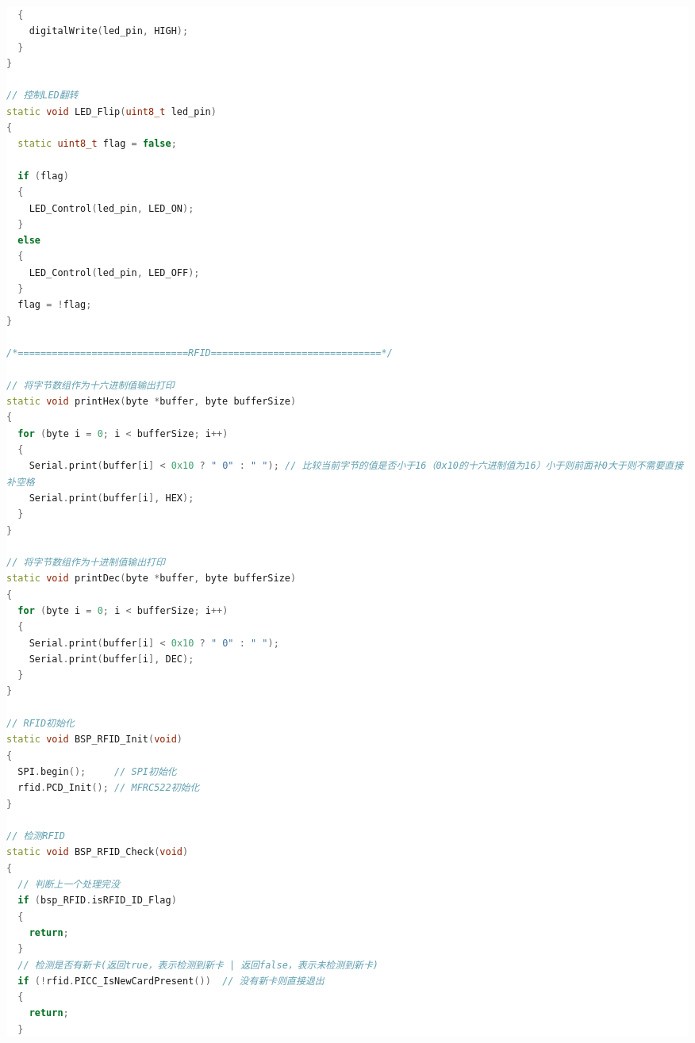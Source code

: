 ```cpp
  {
    digitalWrite(led_pin, HIGH);
  }
}

// 控制LED翻转
static void LED_Flip(uint8_t led_pin)
{
  static uint8_t flag = false;

  if (flag)
  {
    LED_Control(led_pin, LED_ON);
  }
  else
  {
    LED_Control(led_pin, LED_OFF);
  }
  flag = !flag;
}

/*==============================RFID==============================*/

// 将字节数组作为十六进制值输出打印
static void printHex(byte *buffer, byte bufferSize)
{
  for (byte i = 0; i < bufferSize; i++)
  {
    Serial.print(buffer[i] < 0x10 ? " 0" : " "); // 比较当前字节的值是否小于16（0x10的十六进制值为16）小于则前面补0大于则不需要直接补空格
    Serial.print(buffer[i], HEX);
  }
}

// 将字节数组作为十进制值输出打印
static void printDec(byte *buffer, byte bufferSize)
{
  for (byte i = 0; i < bufferSize; i++)
  {
    Serial.print(buffer[i] < 0x10 ? " 0" : " ");
    Serial.print(buffer[i], DEC);
  }
}

// RFID初始化
static void BSP_RFID_Init(void)
{
  SPI.begin();     // SPI初始化
  rfid.PCD_Init(); // MFRC522初始化
}

// 检测RFID
static void BSP_RFID_Check(void)
{
  // 判断上一个处理完没
  if (bsp_RFID.isRFID_ID_Flag)
  {
    return;
  }
  // 检测是否有新卡(返回true，表示检测到新卡 | 返回false，表示未检测到新卡)
  if (!rfid.PICC_IsNewCardPresent())  // 没有新卡则直接退出
  {
    return;
  }
```